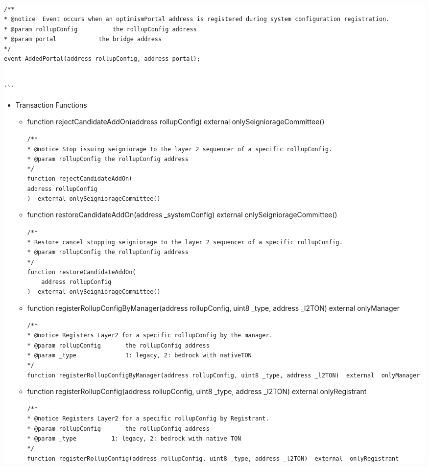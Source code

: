     /**
    * @notice  Event occurs when an optimismPortal address is registered during system configuration registration.
    * @param rollupConfig          the rollupConfig address
    * @param portal            the bridge address
    */
    event AddedPortal(address rollupConfig, address portal);


    ```

- Transaction Functions
    - function rejectCandidateAddOn(address rollupConfig)  external onlySeigniorageCommittee()

        ```solidity
        /**
        * @notice Stop issuing seigniorage to the layer 2 sequencer of a specific rollupConfig.
        * @param rollupConfig the rollupConfig address
        */
        function rejectCandidateAddOn(
        address rollupConfig
        )  external onlySeigniorageCommittee()
        ```

    - function restoreCandidateAddOn(address _systemConfig)  external onlySeigniorageCommittee()

        ```solidity
        /**
        * Restore cancel stopping seigniorage to the layer 2 sequencer of a specific rollupConfig.
        * @param rollupConfig the rollupConfig address
        */
        function restoreCandidateAddOn(
            address rollupConfig
        )  external onlySeigniorageCommittee()
        ```

    - function registerRollupConfigByManager(address rollupConfig, uint8 _type, address _l2TON) external onlyManager

        ```solidity
        /**
        * @notice Registers Layer2 for a specific rollupConfig by the manager.
        * @param rollupConfig       the rollupConfig address
        * @param _type              1: legacy, 2: bedrock with nativeTON
        */
        function registerRollupConfigByManager(address rollupConfig, uint8 _type, address _l2TON)  external  onlyManager

        ```

    - function registerRollupConfig(address rollupConfig, uint8 _type, address _l2TON) external  onlyRegistrant

        ```solidity
        /**
        * @notice Registers Layer2 for a specific rollupConfig by Registrant.
        * @param rollupConfig       the rollupConfig address
        * @param _type          1: legacy, 2: bedrock with native TON
        */
        function registerRollupConfig(address rollupConfig, uint8 _type, address _l2TON)  external  onlyRegistrant
